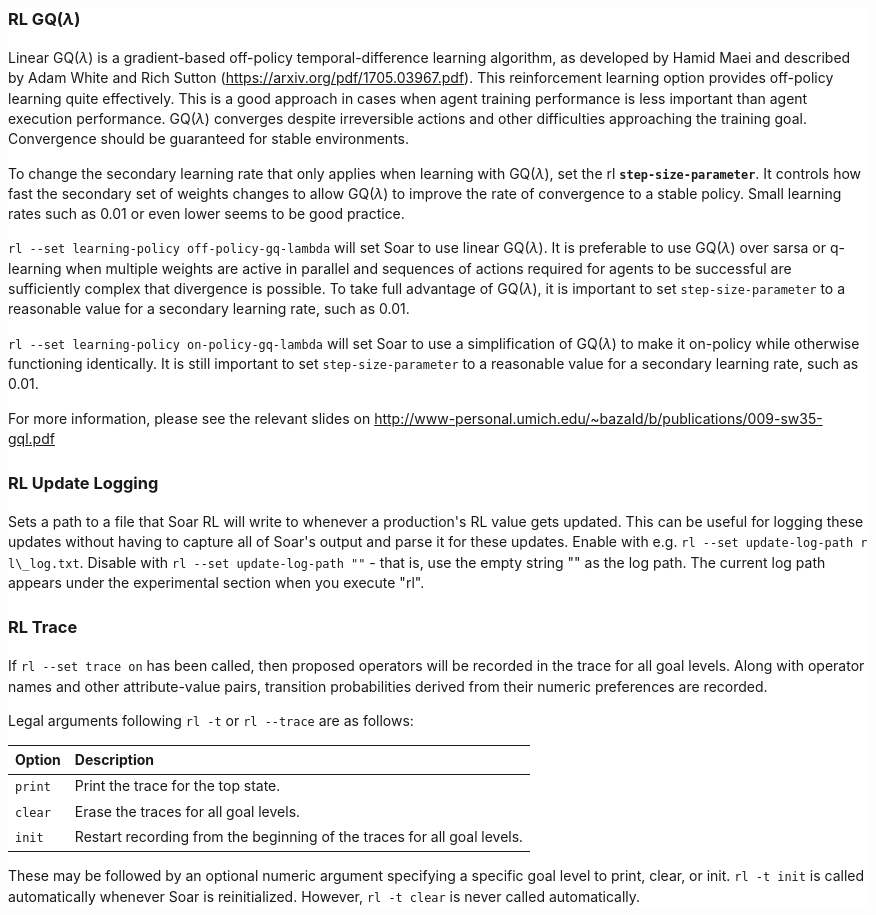 ### RL GQ($\lambda$)

Linear GQ($\lambda$) is a gradient-based off-policy temporal-difference learning algorithm, as developed by Hamid Maei and described by Adam White and Rich Sutton (https://arxiv.org/pdf/1705.03967.pdf). This reinforcement learning option provides off-policy learning quite effectively. This is a good approach in cases when agent training performance is less important than agent execution performance. GQ($\lambda$) converges despite irreversible actions and other difficulties approaching the training goal. Convergence should be guaranteed for stable environments.

To change the secondary learning rate that only applies when learning with GQ($\lambda$), set the rl **`step-size-parameter`**. It controls how fast the secondary set of weights changes to allow GQ($\lambda$) to improve the rate of convergence to a stable policy. Small learning rates such as 0.01 or even lower seems to be good practice.

`rl --set learning-policy off-policy-gq-lambda` will set Soar to use linear GQ($\lambda$). It is preferable to use GQ($\lambda$) over sarsa or q-learning when multiple weights are active in parallel and sequences of actions required for agents to be successful are sufficiently complex that divergence is possible. To take full advantage of GQ($\lambda$), it is important to set `step-size-parameter` to a reasonable value for a secondary learning rate, such as 0.01.

`rl --set learning-policy on-policy-gq-lambda` will set Soar to use a simplification of GQ($\lambda$) to make it on-policy while otherwise functioning identically. It is still important to set `step-size-parameter` to a reasonable value for a secondary learning rate, such as 0.01.

For more information, please see the relevant slides on http://www-personal.umich.edu/~bazald/b/publications/009-sw35-gql.pdf

### RL Update Logging

Sets a path to a file that Soar RL will write to whenever a production's RL value gets updated. This can be useful for logging these updates without having to capture all of Soar's output and parse it for these updates. Enable with e.g. `rl --set update-log-path rl\_log.txt`. Disable with `rl --set update-log-path ""` - that is, use the empty string "" as the log path. The current log path appears under the experimental section when you execute "rl".

### RL Trace

If `rl --set trace on` has been called, then proposed operators will be recorded in the trace for all goal levels. Along with operator names and other attribute-value pairs, transition probabilities derived from their numeric preferences are recorded.

Legal arguments following `rl -t` or `rl --trace` are as follows:

| **Option** | **Description** |
|:-----------|:----------------|
| `print` |  Print the trace for the top state. |
| `clear` |  Erase the traces for all goal levels. |
| `init`  | Restart recording from the beginning of the traces for all goal levels. |

These may be followed by an optional numeric argument specifying a specific goal level to print, clear, or init. `rl -t init` is called automatically whenever Soar is reinitialized. However, `rl -t clear` is never called automatically.
